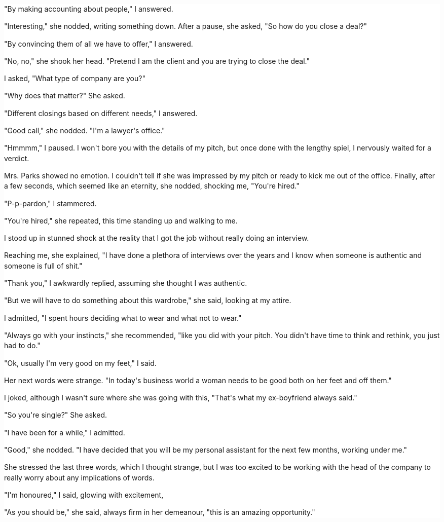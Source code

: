 "By making accounting about people," I answered. 

"Interesting," she nodded, writing something down. After a pause, she asked, "So how do you close a deal?" 

"By convincing them of all we have to offer," I answered. 

"No, no," she shook her head. "Pretend I am the client and you are trying to close the deal." 

I asked, "What type of company are you?" 

"Why does that matter?" She asked. 

"Different closings based on different needs," I answered. 

"Good call," she nodded. "I'm a lawyer's office." 

"Hmmmm," I paused. I won't bore you with the details of my pitch, but once done with the lengthy spiel, I nervously waited for a verdict. 

Mrs. Parks showed no emotion. I couldn't tell if she was impressed by my pitch or ready to kick me out of the office. Finally, after a few seconds, which seemed like an eternity, she nodded, shocking me, "You're hired." 

"P-p-pardon," I stammered. 

"You're hired," she repeated, this time standing up and walking to me. 

I stood up in stunned shock at the reality that I got the job without really doing an interview. 

Reaching me, she explained, "I have done a plethora of interviews over the years and I know when someone is authentic and someone is full of shit." 

"Thank you," I awkwardly replied, assuming she thought I was authentic. 

"But we will have to do something about this wardrobe," she said, looking at my attire. 

I admitted, "I spent hours deciding what to wear and what not to wear." 

"Always go with your instincts," she recommended, "like you did with your pitch. You didn't have time to think and rethink, you just had to do." 

"Ok, usually I'm very good on my feet," I said. 

Her next words were strange. "In today's business world a woman needs to be good both on her feet and off them." 

I joked, although I wasn't sure where she was going with this, "That's what my ex-boyfriend always said." 

"So you're single?" She asked. 

"I have been for a while," I admitted. 

"Good," she nodded. "I have decided that you will be my personal assistant for the next few months, working under me." 

She stressed the last three words, which I thought strange, but I was too excited to be working with the head of the company to really worry about any implications of words. 

"I'm honoured," I said, glowing with excitement, 

"As you should be," she said, always firm in her demeanour, "this is an amazing opportunity." 
